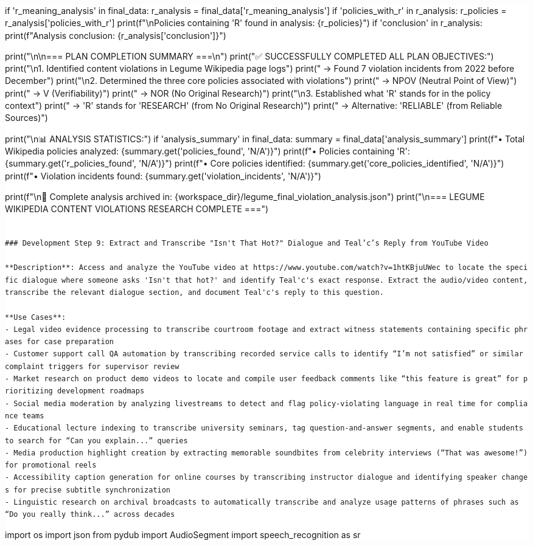 if 'r_meaning_analysis' in final_data:
    r_analysis = final_data['r_meaning_analysis']
    if 'policies_with_r' in r_analysis:
        r_policies = r_analysis['policies_with_r']
        print(f"\nPolicies containing 'R' found in analysis: {r_policies}")
    if 'conclusion' in r_analysis:
        print(f"Analysis conclusion: {r_analysis['conclusion']}")

print("\n\n=== PLAN COMPLETION SUMMARY ===\n")
print("✅ SUCCESSFULLY COMPLETED ALL PLAN OBJECTIVES:")
print("\n1. Identified content violations in Legume Wikipedia page logs")
print("   → Found 7 violation incidents from 2022 before December")
print("\n2. Determined the three core policies associated with violations")
print("   → NPOV (Neutral Point of View)")
print("   → V (Verifiability)")
print("   → NOR (No Original Research)")
print("\n3. Established what 'R' stands for in the policy context")
print("   → 'R' stands for 'RESEARCH' (from No Original Research)")
print("   → Alternative: 'RELIABLE' (from Reliable Sources)")

print("\n📊 ANALYSIS STATISTICS:")
if 'analysis_summary' in final_data:
    summary = final_data['analysis_summary']
    print(f"• Total Wikipedia policies analyzed: {summary.get('policies_found', 'N/A')}")
    print(f"• Policies containing 'R': {summary.get('r_policies_found', 'N/A')}")
    print(f"• Core policies identified: {summary.get('core_policies_identified', 'N/A')}")
    print(f"• Violation incidents found: {summary.get('violation_incidents', 'N/A')}")

print(f"\n📁 Complete analysis archived in: {workspace_dir}/legume_final_violation_analysis.json")
print("\n=== LEGUME WIKIPEDIA CONTENT VIOLATIONS RESEARCH COMPLETE ===")
```

### Development Step 9: Extract and Transcribe "Isn't That Hot?" Dialogue and Teal’c’s Reply from YouTube Video

**Description**: Access and analyze the YouTube video at https://www.youtube.com/watch?v=1htKBjuUWec to locate the specific dialogue where someone asks 'Isn't that hot?' and identify Teal'c's exact response. Extract the audio/video content, transcribe the relevant dialogue section, and document Teal'c's reply to this question.

**Use Cases**:
- Legal video evidence processing to transcribe courtroom footage and extract witness statements containing specific phrases for case preparation
- Customer support call QA automation by transcribing recorded service calls to identify “I’m not satisfied” or similar complaint triggers for supervisor review
- Market research on product demo videos to locate and compile user feedback comments like “this feature is great” for prioritizing development roadmaps
- Social media moderation by analyzing livestreams to detect and flag policy-violating language in real time for compliance teams
- Educational lecture indexing to transcribe university seminars, tag question-and-answer segments, and enable students to search for “Can you explain...” queries
- Media production highlight creation by extracting memorable soundbites from celebrity interviews (“That was awesome!”) for promotional reels
- Accessibility caption generation for online courses by transcribing instructor dialogue and identifying speaker changes for precise subtitle synchronization
- Linguistic research on archival broadcasts to automatically transcribe and analyze usage patterns of phrases such as “Do you really think...” across decades

```
import os
import json
from pydub import AudioSegment
import speech_recognition as sr
